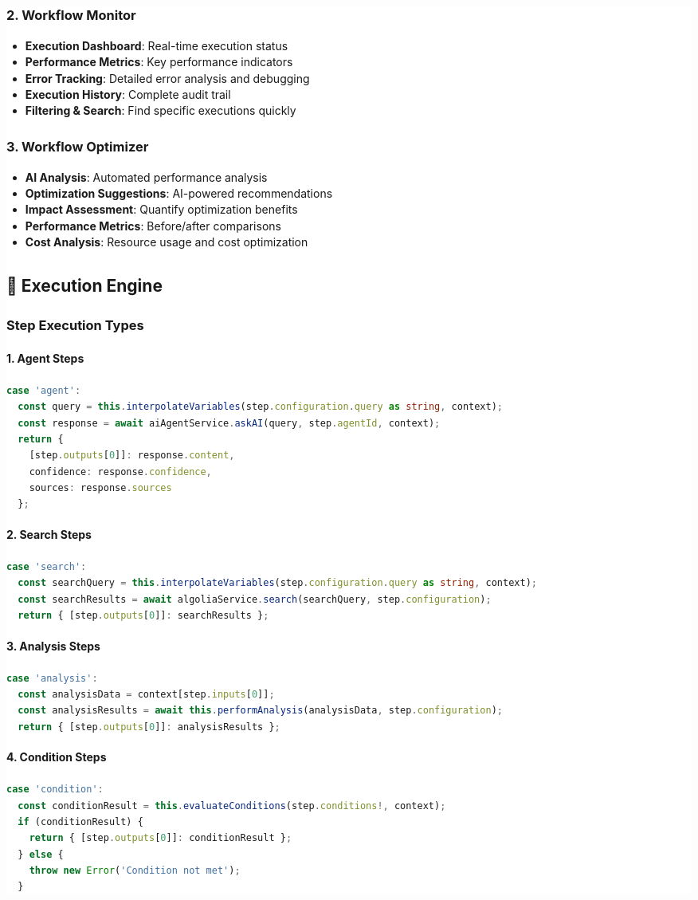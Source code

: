 ### 2. Workflow Monitor
- **Execution Dashboard**: Real-time execution status
- **Performance Metrics**: Key performance indicators
- **Error Tracking**: Detailed error analysis and debugging
- **Execution History**: Complete audit trail
- **Filtering & Search**: Find specific executions quickly

### 3. Workflow Optimizer
- **AI Analysis**: Automated performance analysis
- **Optimization Suggestions**: AI-powered recommendations
- **Impact Assessment**: Quantify optimization benefits
- **Performance Metrics**: Before/after comparisons
- **Cost Analysis**: Resource usage and cost optimization

## 🔄 Execution Engine

### Step Execution Types

#### 1. Agent Steps
```typescript
case 'agent':
  const query = this.interpolateVariables(step.configuration.query as string, context);
  const response = await aiAgentService.askAI(query, step.agentId, context);
  return {
    [step.outputs[0]]: response.content,
    confidence: response.confidence,
    sources: response.sources
  };
```

#### 2. Search Steps
```typescript
case 'search':
  const searchQuery = this.interpolateVariables(step.configuration.query as string, context);
  const searchResults = await algoliaService.search(searchQuery, step.configuration);
  return { [step.outputs[0]]: searchResults };
```

#### 3. Analysis Steps
```typescript
case 'analysis':
  const analysisData = context[step.inputs[0]];
  const analysisResults = await this.performAnalysis(analysisData, step.configuration);
  return { [step.outputs[0]]: analysisResults };
```

#### 4. Condition Steps
```typescript
case 'condition':
  const conditionResult = this.evaluateConditions(step.conditions!, context);
  if (conditionResult) {
    return { [step.outputs[0]]: conditionResult };
  } else {
    throw new Error('Condition not met');
  }
```
